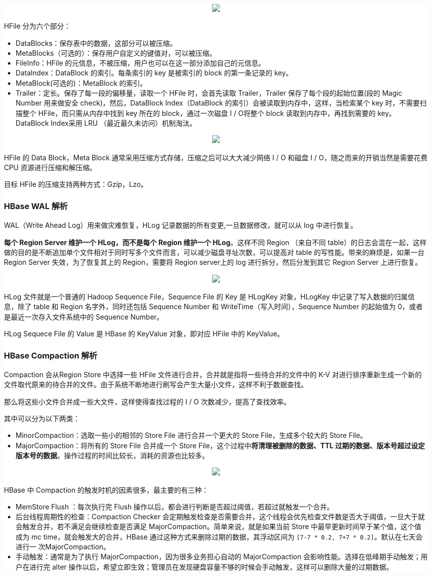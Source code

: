<div align="center"><img src="https://gitee.com/duhouan/ImagePro/raw/master/hbase/h_17.png"/></div>



HFile 分为六个部分：

- DataBlocks：保存表中的数据，这部分可以被压缩。
- MetaBlocks（可选的）：保存用户自定义的键值对，可以被压缩。
- FileInfo：HFile 的元信息，不被压缩，用户也可以在这一部分添加自己的元信息。
- DataIndex：DataBlock 的索引。每条索引的 key 是被索引的 block 的第一条记录的 key。
- MetaBlock(可选的)：MetaBlock 的索引。
- Trailer：定长。保存了每一段的偏移量，读取一个 HFile 时，会首先读取 Trailer，Trailer 保存了每个段的起始位置(段的 Magic Number 用来做安全 check)，然后，DataBlock Index（DataBlock 的索引）会被读取到内存中，这样，当检索某个 key 时，不需要扫描整个 HFile，而只需从内存中找到 key 所在的 block，通过一次磁盘 I / O将整个 block 读取到内存中，再找到需要的 key。DataBlock Index采用 LRU （最近最久未访问）机制淘汰。

<div align="center"><img src="https://gitee.com/duhouan/ImagePro/raw/master/hbase/h_18.png" width="400px"/></div>

HFile 的 Data Block，Meta Block 通常采用压缩方式存储，压缩之后可以大大减少网络 I / O 和磁盘 I / O，随之而来的开销当然是需要花费 CPU 资源进行压缩和解压缩。

目标 HFile 的压缩支持两种方式：Gzip，Lzo。

### HBase WAL 解析

WAL（Write Ahead Log）用来做灾难恢复，HLog 记录数据的所有变更,一旦数据修改，就可以从 log 中进行恢复。

**每个 Region Server 维护一个 HLog，而不是每个 Region 维护一个 HLog**。这样不同 Region （来自不同 table）的日志会混在一起，这样做的目的是不断追加单个文件相对于同时写多个文件而言，可以减少磁盘寻址次数，可以提高对 table 的写性能。带来的麻烦是，如果一台 Region Server 失效，为了恢复其上的 Region，需要将 Region server上的 log 进行拆分，然后分发到其它 Region Server 上进行恢复。

<div align="center"><img src="https://gitee.com/duhouan/ImagePro/raw/master/hbase/h_19.jpg" width="600px"/></div>

HLog 文件就是一个普通的 Hadoop Sequence File，Sequence File 的 Key 是 HLogKey 对象，HLogKey 中记录了写入数据的归属信息，除了 table 和 Region 名字外，同时还包括 Sequence Number 和 WriteTime（写入时间），Sequence Number 的起始值为 0，或者是最近一次存入文件系统中的 Sequence Number。

HLog Sequece File 的 Value 是 HBase 的 KeyValue 对象，即对应 HFile 中的 KeyValue。

### HBase Compaction 解析

Compaction 会从Region Store 中选择一些 HFile 文件进行合并，合并就是指将一些待合并的文件中的 K-V 对进行排序重新生成一个新的文件取代原来的待合并的文件。由于系统不断地进行刷写会产生大量小文件，这样不利于数据查找。

那么将这些小文件合并成一些大文件，这样使得查找过程的 I / O 次数减少，提高了查找效率。

其中可以分为以下两类：

- MinorCompaction：选取一些小的相邻的 Store File 进行合并一个更大的 Store File，生成多个较大的 Store File。
- MajorCompaction：将所有的 Store File 合并成一个 Store File，这个过程中**将清理被删除的数据、TTL 过期的数据、版本号超过设定版本号的数据**。操作过程的时间比较长，消耗的资源也比较多。

<div align="center"><img src="https://gitee.com/duhouan/ImagePro/raw/master/hbase/h_21.jpg" width="500px"/></div>

HBase 中 Compaction 的触发时机的因素很多，最主要的有三种：

- MemStore Flush ：每次执行完 Flush 操作以后，都会进行判断是否超过阈值，若超过就触发一个合并。
- 后台线程周期性的检查：Compaction Checker 会定期触发检查是否需要合并，这个线程会优先检查文件数是否大于阈值，一旦大于就会触发合并，若不满足会继续检查是否满足 MajorCompaction。简单来说，就是如果当前 Store 中最早更新时间早于某个值，这个值成为 mc time，就会触发大的合并，HBase 通过这种方式来删除过期的数据，其浮动区间为 `[7-7 * 0.2, 7+7 * 0.2]`。默认在七天会进行一 次MajorCompaction。
- 手动触发：通常是为了执行 MajorCompaction，因为很多业务担心自动的 MajorCompaction 会影响性能。选择在低峰期手动触发；用户在进行完 alter 操作以后，希望立即生效；管理员在发现硬盘容量不够的时候会手动触发，这样可以删除大量的过期数据。

